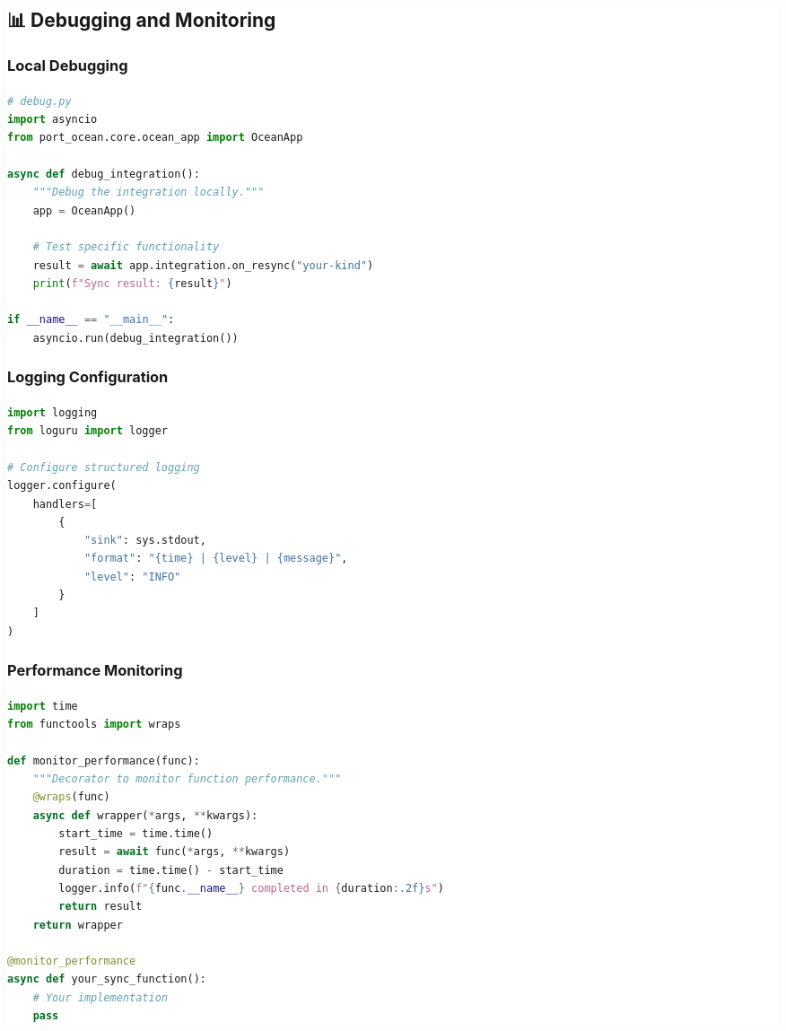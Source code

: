 ## 📊 Debugging and Monitoring

### Local Debugging

```python
# debug.py
import asyncio
from port_ocean.core.ocean_app import OceanApp

async def debug_integration():
    """Debug the integration locally."""
    app = OceanApp()
    
    # Test specific functionality
    result = await app.integration.on_resync("your-kind")
    print(f"Sync result: {result}")

if __name__ == "__main__":
    asyncio.run(debug_integration())
```

### Logging Configuration

```python
import logging
from loguru import logger

# Configure structured logging
logger.configure(
    handlers=[
        {
            "sink": sys.stdout,
            "format": "{time} | {level} | {message}",
            "level": "INFO"
        }
    ]
)
```

### Performance Monitoring

```python
import time
from functools import wraps

def monitor_performance(func):
    """Decorator to monitor function performance."""
    @wraps(func)
    async def wrapper(*args, **kwargs):
        start_time = time.time()
        result = await func(*args, **kwargs)
        duration = time.time() - start_time
        logger.info(f"{func.__name__} completed in {duration:.2f}s")
        return result
    return wrapper

@monitor_performance
async def your_sync_function():
    # Your implementation
    pass
```
